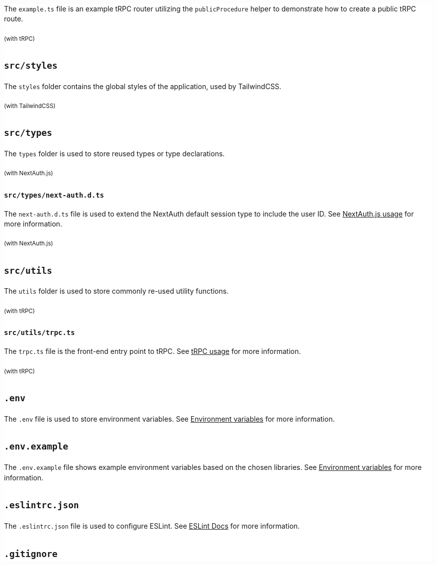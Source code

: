 The `example.ts` file is an example tRPC router utilizing the `publicProcedure` helper to demonstrate how to create a public tRPC route.

<sub>(with tRPC)</sub>

## `src/styles`

The `styles` folder contains the global styles of the application, used by TailwindCSS.

<sub>(with TailwindCSS)</sub>

## `src/types`

The `types` folder is used to store reused types or type declarations.

<sub>(with NextAuth.js)</sub>

### `src/types/next-auth.d.ts`

The `next-auth.d.ts` file is used to extend the NextAuth default session type to include the user ID. See [NextAuth.js usage](usage/next-auth#inclusion-of-userid-on-the-session) for more information.

<sub>(with NextAuth.js)</sub>

## `src/utils`

The `utils` folder is used to store commonly re-used utility functions.

<sub>(with tRPC)</sub>

### `src/utils/trpc.ts`

The `trpc.ts` file is the front-end entry point to tRPC. See [tRPC usage](usage/trpc#-utilstrpcts) for more information.

<sub>(with tRPC)</sub>

## `.env`

The `.env` file is used to store environment variables. See [Environment variables](usage/env-variables) for more information.

## `.env.example`

The `.env.example` file shows example environment variables based on the chosen libraries. See [Environment variables](usage/env-variables) for more information.

## `.eslintrc.json`

The `.eslintrc.json` file is used to configure ESLint. See [ESLint Docs](https://eslint.org/docs/latest/user-guide/configuring/configuration-files) for more information.

## `.gitignore`

